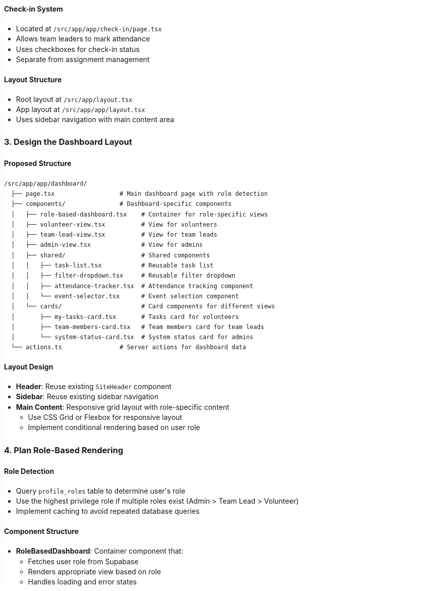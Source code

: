 #### Check-in System
- Located at `/src/app/app/check-in/page.tsx`
- Allows team leaders to mark attendance
- Uses checkboxes for check-in status
- Separate from assignment management

#### Layout Structure
- Root layout at `/src/app/layout.tsx`
- App layout at `/src/app/app/layout.tsx`
- Uses sidebar navigation with main content area

### 3. Design the Dashboard Layout

#### Proposed Structure
```
/src/app/app/dashboard/
  ├── page.tsx                  # Main dashboard page with role detection
  ├── components/               # Dashboard-specific components
  │   ├── role-based-dashboard.tsx    # Container for role-specific views
  │   ├── volunteer-view.tsx          # View for volunteers
  │   ├── team-lead-view.tsx          # View for team leads
  │   ├── admin-view.tsx              # View for admins
  │   ├── shared/                     # Shared components
  │   │   ├── task-list.tsx           # Reusable task list
  │   │   ├── filter-dropdown.tsx     # Reusable filter dropdown
  │   │   ├── attendance-tracker.tsx  # Attendance tracking component
  │   │   └── event-selector.tsx      # Event selection component
  │   └── cards/                      # Card components for different views
  │       ├── my-tasks-card.tsx       # Tasks card for volunteers
  │       ├── team-members-card.tsx   # Team members card for team leads
  │       └── system-status-card.tsx  # System status card for admins
  └── actions.ts                # Server actions for dashboard data
```

#### Layout Design
- **Header**: Reuse existing `SiteHeader` component
- **Sidebar**: Reuse existing sidebar navigation
- **Main Content**: Responsive grid layout with role-specific content
  - Use CSS Grid or Flexbox for responsive layout
  - Implement conditional rendering based on user role

### 4. Plan Role-Based Rendering

#### Role Detection
- Query `profile_roles` table to determine user's role
- Use the highest privilege role if multiple roles exist (Admin > Team Lead > Volunteer)
- Implement caching to avoid repeated database queries

#### Component Structure
- **RoleBasedDashboard**: Container component that:
  - Fetches user role from Supabase
  - Renders appropriate view based on role
  - Handles loading and error states
